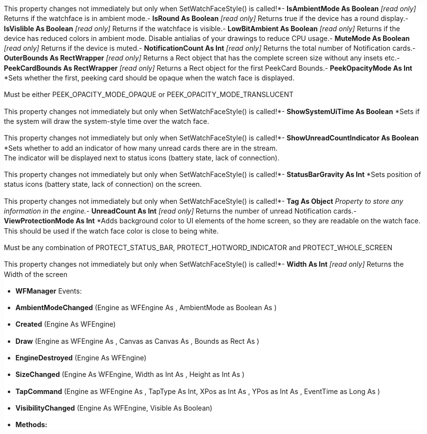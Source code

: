  This property changes not immediately but only when SetWatchFaceStyle() is called!*- **IsAmbientMode As Boolean** *[read only]*
Returns if the watchface is in ambient mode.- **IsRound As Boolean** *[read only]*
Returns true if the device has a round display.- **IsVislible As Boolean** *[read only]*
Returns if the watchface is visible.- **LowBitAmbient As Boolean** *[read only]*
Returns if the device has reduced colors in ambient mode. Disable antialias of your
drawings to reduce CPU usage.- **MuteMode As Boolean** *[read only]*
Returns if the device is muted.- **NotificationCount As Int** *[read only]*
Returns the total number of Notification cards.- **OuterBounds As RectWrapper** *[read only]*
Returns a Rect object that has the complete screen size without any insets etc.- **PeekCardBounds As RectWrapper** *[read only]*
Returns a Rect object for the first PeekCard Bounds.- **PeekOpacityMode As Int**
*Sets whether the first, peeking card should be opaque when the watch face is displayed.  
  
Must be either PEEK\_OPACITY\_MODE\_OPAQUE or PEEK\_OPACITY\_MODE\_TRANSLUCENT  
  
 This property changes not immediately but only when SetWatchFaceStyle() is called!*- **ShowSystemUiTime As Boolean**
*Sets if the system will draw the system-style time over the watch face.  
  
 This property changes not immediately but only when SetWatchFaceStyle() is called!*- **ShowUnreadCountIndicator As Boolean**
*Sets whether to add an indicator of how many unread cards there are in the stream.  
The indicator will be displayed next to status icons (battery state, lack of connection).  
  
 This property changes not immediately but only when SetWatchFaceStyle() is called!*- **StatusBarGravity As Int**
*Sets position of status icons (battery state, lack of connection) on the screen.  
  
 This property changes not immediately but only when SetWatchFaceStyle() is called!*- **Tag As Object**
*Property to store any information in the engine.*- **UnreadCount As Int** *[read only]*
Returns the number of unread Notification cards.- **ViewProtectionMode As Int**
*Adds background color to UI elements of the home screen, so they are readable on the watch face. This should be used if the watch face color is close to being white.  
  
Must be any combination of PROTECT\_STATUS\_BAR, PROTECT\_HOTWORD\_INDICATOR and PROTECT\_WHOLE\_SCREEN  
  
 This property changes not immediately but only when SetWatchFaceStyle() is called!*- **Width As Int** *[read only]*
Returns the Width of the screen
- **WFManager**
Events:

- **AmbientModeChanged** (Engine as WFEngine As , AmbientMode as Boolean As )
- **Created** (Engine As WFEngine)
- **Draw** (Engine as WFEngine As , Canvas as Canvas As , Bounds as Rect As )
- **EngineDestroyed** (Engine As WFEngine)
- **SizeChanged** (Engine As WFEngine, Width as Int As , Height as Int As )
- **TapCommand** (Engine as WFEngine As , TapType As Int, XPos as Int As , YPos as Int As , EventTime as Long As )
- **VisibilityChanged** (Engine As WFEngine, Visible As Boolean)

- **Methods:**
